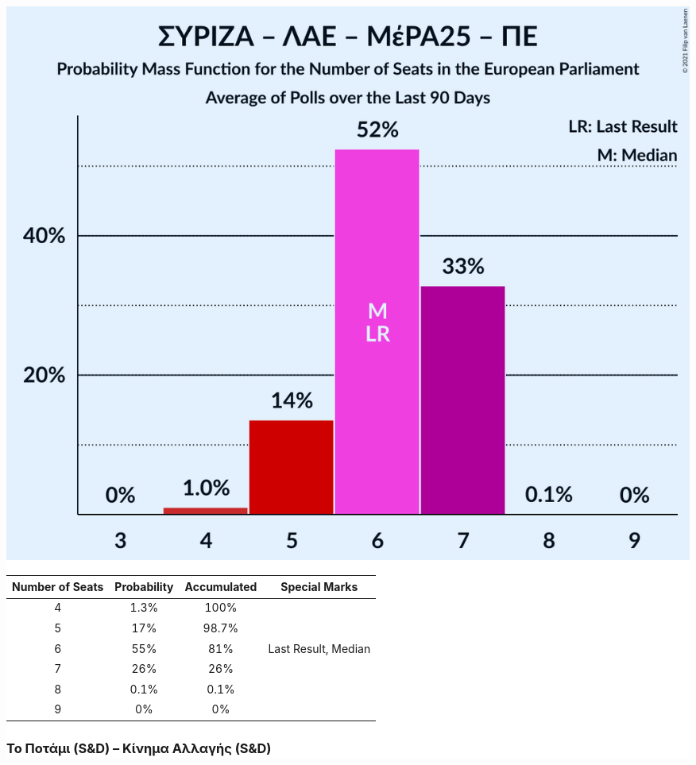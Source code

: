 ![Graph with seats probability mass function not yet produced](average-2021-12-31-coalitions-seats-pmf-συριζα–λαε–μέρα25–πε.png "Seats Probability Mass Function")

| Number of Seats | Probability | Accumulated | Special Marks |
|:---------------:|:-----------:|:-----------:|:-------------:|
| 4 | 1.3% | 100% |  |
| 5 | 17% | 98.7% |  |
| 6 | 55% | 81% | Last Result, Median |
| 7 | 26% | 26% |  |
| 8 | 0.1% | 0.1% |  |
| 9 | 0% | 0% |  |

### Το Ποτάμι (S&D) – Κίνημα Αλλαγής (S&D)
